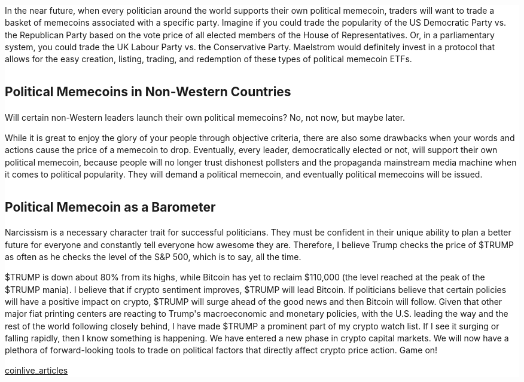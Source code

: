 In the near future, when every politician around the world supports their own political memecoin, traders will want to trade a basket of memecoins associated with a specific party. Imagine if you could trade the popularity of the US Democratic Party vs. the Republican Party based on the vote price of all elected members of the House of Representatives. Or, in a parliamentary system, you could trade the UK Labour Party vs. the Conservative Party. Maelstrom would definitely invest in a protocol that allows for the easy creation, listing, trading, and redemption of these types of political memecoin ETFs.

Political Memecoins in Non-Western Countries
--------------------------------------------

Will certain non-Western leaders launch their own political memecoins? No, not now, but maybe later.

While it is great to enjoy the glory of your people through objective criteria, there are also some drawbacks when your words and actions cause the price of a memecoin to drop. Eventually, every leader, democratically elected or not, will support their own political memecoin, because people will no longer trust dishonest pollsters and the propaganda mainstream media machine when it comes to political popularity. They will demand a political memecoin, and eventually political memecoins will be issued.

Political Memecoin as a Barometer
---------------------------------

Narcissism is a necessary character trait for successful politicians. They must be confident in their unique ability to plan a better future for everyone and constantly tell everyone how awesome they are. Therefore, I believe Trump checks the price of $TRUMP as often as he checks the level of the S&P 500, which is to say, all the time.

$TRUMP is down about 80% from its highs, while Bitcoin has yet to reclaim $110,000 (the level reached at the peak of the $TRUMP mania). I believe that if crypto sentiment improves, $TRUMP will lead Bitcoin. If politicians believe that certain policies will have a positive impact on crypto, $TRUMP will surge ahead of the good news and then Bitcoin will follow. Given that other major fiat printing centers are reacting to Trump's macroeconomic and monetary policies, with the U.S. leading the way and the rest of the world following closely behind, I have made $TRUMP a prominent part of my crypto watch list. If I see it surging or falling rapidly, then I know something is happening. We have entered a new phase in crypto capital markets. We will now have a plethora of forward-looking tools to trade on political factors that directly affect crypto price action. Game on!

[coinlive_articles](https://www.coinlive.com/news/arthur-hayes-the-future-of-political-memecoin)
